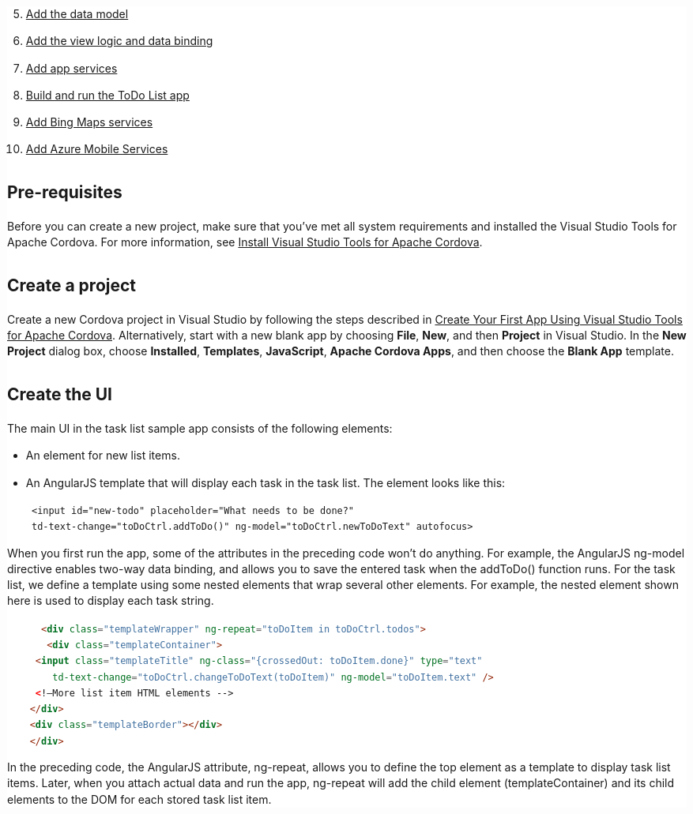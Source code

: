 5. [Add the data model](#DataModel)

6. [Add the view logic and data binding](#ViewLogic)

7. [Add app services](#AppServices)

8. [Build and run the ToDo List app](#BuildToDo)

9. [Add Bing Maps services](#BingMaps)

10. [Add Azure Mobile Services](#Azure)

## Pre-requisites

Before you can create a new project, make sure that you’ve met all system requirements and installed the Visual Studio Tools for Apache Cordova. For more information, see [Install Visual Studio Tools for Apache Cordova](install-vs-tools-apache-cordova.md).

## <a id="Create"></a>Create a project

Create a new Cordova project in Visual Studio by following the steps described in [Create Your First App Using Visual Studio Tools for Apache Cordova](create-first-app-using-vs-tools-apache-cordova.md). Alternatively, start with a new blank app by choosing **File**, **New**, and then **Project** in Visual Studio. In the **New Project** dialog box, choose **Installed**, **Templates**, **JavaScript**, **Apache Cordova Apps**, and then choose the **Blank App** template.

## <a id="UI"></a>Create the UI

The main UI in the task list sample app consists of the following elements:

* An element for new list items.

* An AngularJS template that will display each task in the task list. The element looks like this:

       <input id="new-todo" placeholder="What needs to be done?"
       td-text-change="toDoCtrl.addToDo()" ng-model="toDoCtrl.newToDoText" autofocus>

When you first run the app, some of the attributes in the preceding code won’t do anything. For example, the AngularJS ng-model directive enables two-way data binding, and allows you to save the entered task when the addToDo() function runs. For the task list, we define a template using some nested elements that wrap several other elements. For example, the nested element shown here is used to display each task string.
```html
      <div class="templateWrapper" ng-repeat="toDoItem in toDoCtrl.todos">
       <div class="templateContainer">
     <input class="templateTitle" ng-class="{crossedOut: toDoItem.done}" type="text"
        td-text-change="toDoCtrl.changeToDoText(toDoItem)" ng-model="toDoItem.text" />
     <!—More list item HTML elements -->
    </div>
    <div class="templateBorder"></div>
    </div>
```
In the preceding code, the AngularJS attribute, ng-repeat, allows you to define the top
element as a template to display task list items. Later, when you attach actual data and run the app, ng-repeat will add the child
element (templateContainer) and its child elements to the DOM for each stored task list item.
